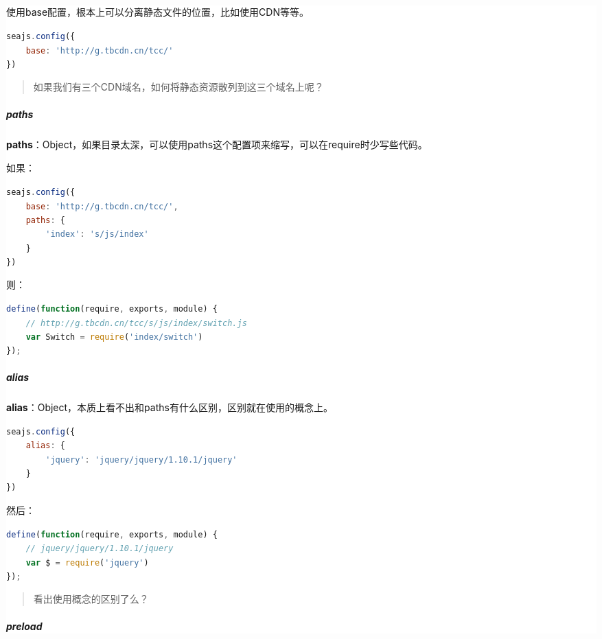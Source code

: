 使用base配置，根本上可以分离静态文件的位置，比如使用CDN等等。

```javascript
seajs.config({
    base: 'http://g.tbcdn.cn/tcc/'
})
```

> 如果我们有三个CDN域名，如何将静态资源散列到这三个域名上呢？

##### paths

**paths**：Object，如果目录太深，可以使用paths这个配置项来缩写，可以在require时少写些代码。

如果：

```javascript
seajs.config({
    base: 'http://g.tbcdn.cn/tcc/',
    paths: {
        'index': 's/js/index'
    }
})
```

则：

```javascript
define(function(require, exports, module) {
    // http://g.tbcdn.cn/tcc/s/js/index/switch.js
    var Switch = require('index/switch')
});
```

##### alias

**alias**：Object，本质上看不出和paths有什么区别，区别就在使用的概念上。

```javascript
seajs.config({
    alias: {
        'jquery': 'jquery/jquery/1.10.1/jquery'
    }
})
```

然后：

```javascript
define(function(require, exports, module) {
    // jquery/jquery/1.10.1/jquery
    var $ = require('jquery')
});
```

> 看出使用概念的区别了么？

##### preload
